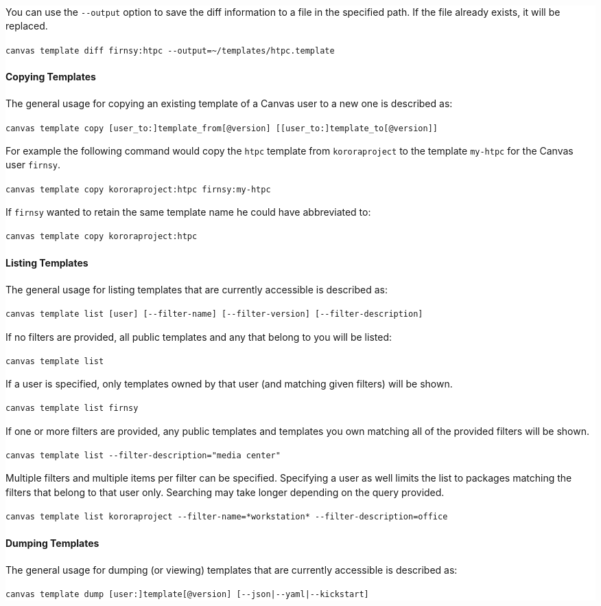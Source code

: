 You can use the `--output` option to save the diff information to a file in the specified path. If the file already exists, it will be replaced.
```
canvas template diff firnsy:htpc --output=~/templates/htpc.template
```

#### Copying Templates
The general usage for copying an existing template of a Canvas user to a new one is described as:
```
canvas template copy [user_to:]template_from[@version] [[user_to:]template_to[@version]]
```

For example the following command would copy the `htpc` template from `kororaproject` to the template `my-htpc` for the Canvas user `firnsy`.
```
canvas template copy kororaproject:htpc firnsy:my-htpc
```

If `firnsy` wanted to retain the same template name he could have abbreviated to:
```
canvas template copy kororaproject:htpc
```

#### Listing Templates
The general usage for listing templates that are currently accessible is described as:
```
canvas template list [user] [--filter-name] [--filter-version] [--filter-description]
```

If no filters are provided, all public templates and any that belong to you will be listed:
```
canvas template list
```

If a user is specified, only templates owned by that user (and matching given filters) will be shown.
```
canvas template list firnsy
```

If one or more filters are provided, any public templates and templates you own matching all of the provided filters will be shown.
```
canvas template list --filter-description="media center"
```

Multiple filters and multiple items per filter can be specified. Specifying a user as well limits the list to packages matching the filters that belong to that user only. Searching may take longer depending on the query provided.
```
canvas template list kororaproject --filter-name=*workstation* --filter-description=office
```

#### Dumping Templates
The general usage for dumping (or viewing) templates that are currently accessible is described as:
```
canvas template dump [user:]template[@version] [--json|--yaml|--kickstart]
```
